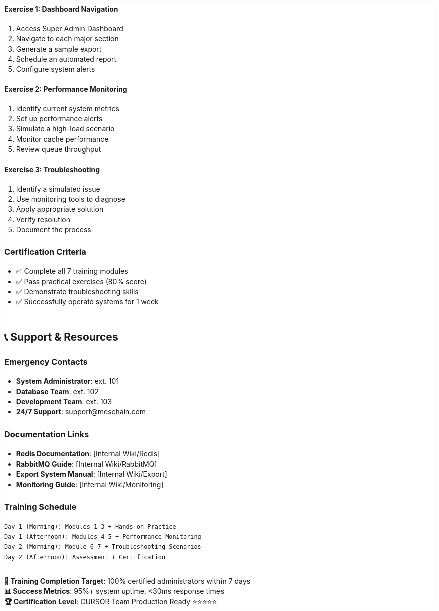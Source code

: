 #### **Exercise 1: Dashboard Navigation**
1. Access Super Admin Dashboard
2. Navigate to each major section
3. Generate a sample export
4. Schedule an automated report
5. Configure system alerts

#### **Exercise 2: Performance Monitoring**
1. Identify current system metrics
2. Set up performance alerts
3. Simulate a high-load scenario
4. Monitor cache performance
5. Review queue throughput

#### **Exercise 3: Troubleshooting**
1. Identify a simulated issue
2. Use monitoring tools to diagnose
3. Apply appropriate solution
4. Verify resolution
5. Document the process

### **Certification Criteria**
- ✅ Complete all 7 training modules
- ✅ Pass practical exercises (80% score)
- ✅ Demonstrate troubleshooting skills
- ✅ Successfully operate systems for 1 week

---

## 📞 **Support & Resources**

### **Emergency Contacts**
- **System Administrator**: ext. 101
- **Database Team**: ext. 102  
- **Development Team**: ext. 103
- **24/7 Support**: support@meschain.com

### **Documentation Links**
- **Redis Documentation**: [Internal Wiki/Redis]
- **RabbitMQ Guide**: [Internal Wiki/RabbitMQ]
- **Export System Manual**: [Internal Wiki/Export]
- **Monitoring Guide**: [Internal Wiki/Monitoring]

### **Training Schedule**
```
Day 1 (Morning): Modules 1-3 + Hands-on Practice
Day 1 (Afternoon): Modules 4-5 + Performance Monitoring
Day 2 (Morning): Module 6-7 + Troubleshooting Scenarios  
Day 2 (Afternoon): Assessment + Certification
```

---

**🎯 Training Completion Target**: 100% certified administrators within 7 days  
**📊 Success Metrics**: 95%+ system uptime, <30ms response times  
**🏆 Certification Level**: CURSOR Team Production Ready ⭐⭐⭐⭐⭐ 